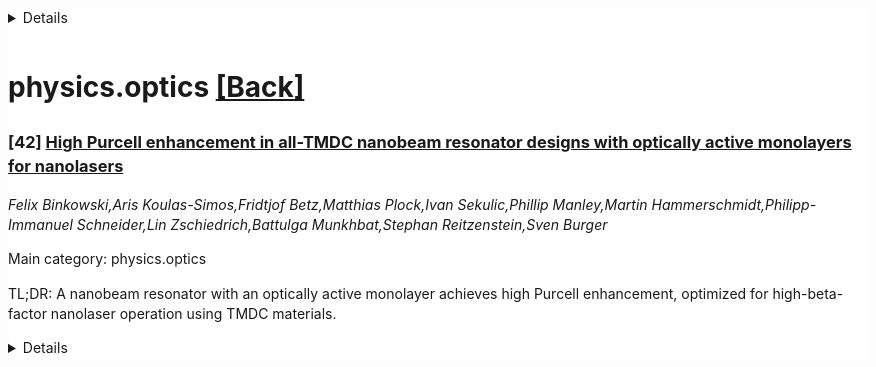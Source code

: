 
<details><summary>Details</summary></details>


<div id='physics.optics'></div>

# physics.optics [[Back]](#toc)

### [42] [High Purcell enhancement in all-TMDC nanobeam resonator designs with optically active monolayers for nanolasers](https://arxiv.org/abs/2508.05333)
*Felix Binkowski,Aris Koulas-Simos,Fridtjof Betz,Matthias Plock,Ivan Sekulic,Phillip Manley,Martin Hammerschmidt,Philipp-Immanuel Schneider,Lin Zschiedrich,Battulga Munkhbat,Stephan Reitzenstein,Sven Burger*

Main category: physics.optics

TL;DR: A nanobeam resonator with an optically active monolayer achieves high Purcell enhancement, optimized for high-beta-factor nanolaser operation using TMDC materials.


<details><summary>Details</summary></details>
